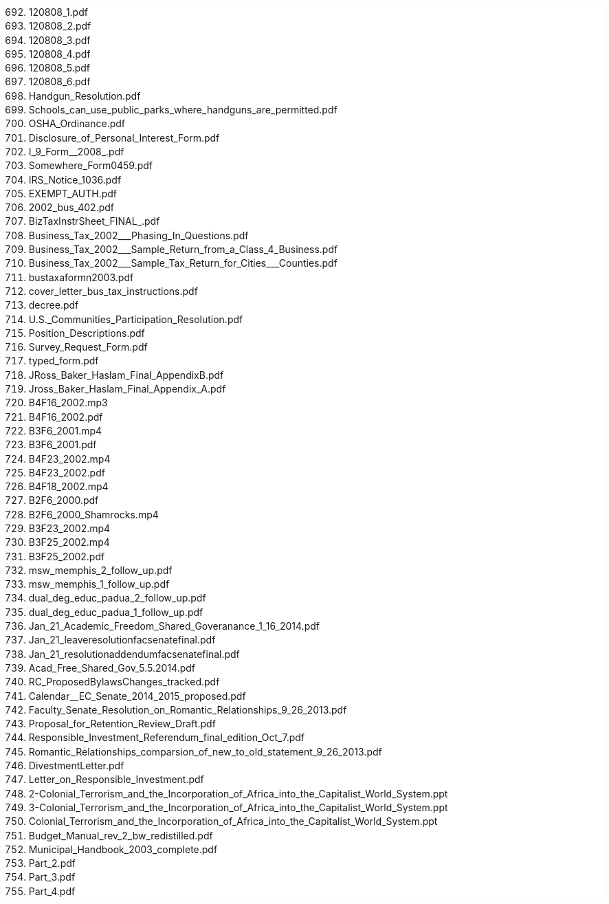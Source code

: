 692. 120808_1.pdf
693. 120808_2.pdf
694. 120808_3.pdf
695. 120808_4.pdf
696. 120808_5.pdf
697. 120808_6.pdf
698. Handgun_Resolution.pdf
699. Schools_can_use_public_parks_where_handguns_are_permitted.pdf
700. OSHA_Ordinance.pdf
701. Disclosure_of_Personal_Interest_Form.pdf
702. I_9_Form__2008_.pdf
703. Somewhere_Form0459.pdf
704. IRS_Notice_1036.pdf
705. EXEMPT_AUTH.pdf
706. 2002_bus_402.pdf
707. BizTaxInstrSheet_FINAL_.pdf
708. Business_Tax_2002___Phasing_In_Questions.pdf
709. Business_Tax_2002___Sample_Return_from_a_Class_4_Business.pdf
710. Business_Tax_2002___Sample_Tax_Return_for_Cities___Counties.pdf
711. bustaxaformn2003.pdf
712. cover_letter_bus_tax_instructions.pdf
713. decree.pdf
714. U.S._Communities_Participation_Resolution.pdf
715. Position_Descriptions.pdf
716. Survey_Request_Form.pdf
717. typed_form.pdf
718. JRoss_Baker_Haslam_Final_AppendixB.pdf
719. Jross_Baker_Haslam_Final_Appendix_A.pdf
720. B4F16_2002.mp3
721. B4F16_2002.pdf
722. B3F6_2001.mp4
723. B3F6_2001.pdf
724. B4F23_2002.mp4
725. B4F23_2002.pdf
726. B4F18_2002.mp4
727. B2F6_2000.pdf
728. B2F6_2000_Shamrocks.mp4
729. B3F23_2002.mp4
730. B3F25_2002.mp4
731. B3F25_2002.pdf
732. msw_memphis_2_follow_up.pdf
733. msw_memphis_1_follow_up.pdf
734. dual_deg_educ_padua_2_follow_up.pdf
735. dual_deg_educ_padua_1_follow_up.pdf
736. Jan_21_Academic_Freedom_Shared_Goveranance_1_16_2014.pdf
737. Jan_21_leaveresolutionfacsenatefinal.pdf
738. Jan_21_resolutionaddendumfacsenatefinal.pdf
739. Acad_Free_Shared_Gov_5.5.2014.pdf
740. RC_ProposedBylawsChanges_tracked.pdf
741. Calendar__EC_Senate_2014_2015_proposed.pdf
742. Faculty_Senate_Resolution_on_Romantic_Relationships_9_26_2013.pdf
743. Proposal_for_Retention_Review_Draft.pdf
744. Responsible_Investment_Referendum_final_edition_Oct_7.pdf
745. Romantic_Relationships_comparsion_of_new_to_old_statement_9_26_2013.pdf
746. DivestmentLetter.pdf
747. Letter_on_Responsible_Investment.pdf
748. 2-Colonial_Terrorism_and_the_Incorporation_of_Africa_into_the_Capitalist_World_System.ppt
749. 3-Colonial_Terrorism_and_the_Incorporation_of_Africa_into_the_Capitalist_World_System.ppt
750. Colonial_Terrorism_and_the_Incorporation_of_Africa_into_the_Capitalist_World_System.ppt
751. Budget_Manual_rev_2_bw_redistilled.pdf
752. Municipal_Handbook_2003_complete.pdf
753. Part_2.pdf
754. Part_3.pdf
755. Part_4.pdf